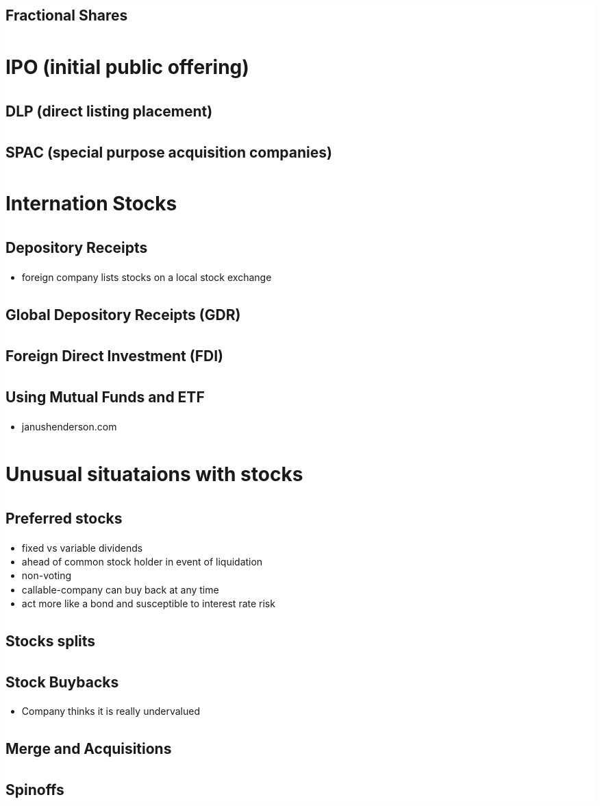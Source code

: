 ## Fractional Shares

# IPO (initial public offering)

## DLP (direct listing placement)

## SPAC (special purpose acquisition companies)

# Internation Stocks

## Depository Receipts

- foreign company lists stocks on a local stock exchange

## Global Depository Receipts (GDR)

## Foreign Direct Investment (FDI)

## Using Mutual Funds and ETF

- janushenderson.com

# Unusual situataions with stocks

## Preferred stocks

- fixed vs variable dividends
- ahead of common stock holder in event of liquidation
- non-voting
- callable-company can buy back at any time
- act more like a bond and susceptible to interest rate risk

## Stocks splits

## Stock Buybacks

- Company thinks it is really undervalued

## Merge and Acquisitions

## Spinoffs

